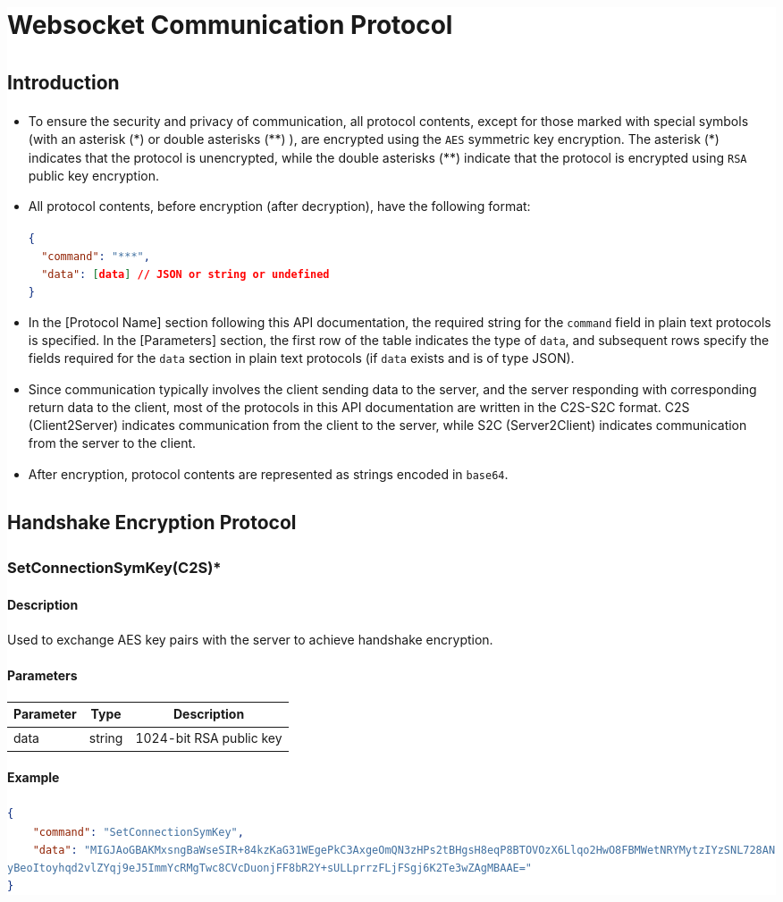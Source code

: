 # Websocket Communication Protocol

## Introduction

- To ensure the security and privacy of communication, all protocol contents, except for those marked with special symbols (with an asterisk (\*) or double asterisks (\*\*) ), are encrypted using the `AES` symmetric key encryption. The asterisk (\*) indicates that the protocol is unencrypted, while the double asterisks (\*\*) indicate that the protocol is encrypted using ```RSA``` public key encryption.

- All protocol contents, before encryption (after decryption), have the following format:

  ```json
  {
    "command": "***",
    "data": [data] // JSON or string or undefined
  }
  ```

- In the [Protocol Name] section following this API documentation, the required string for the ```command``` field in plain text protocols is specified. In the [Parameters] section, the first row of the table indicates the type of ```data```, and subsequent rows specify the fields required for the ```data``` section in plain text protocols (if ```data``` exists and is of type JSON).

- Since communication typically involves the client sending data to the server, and the server responding with corresponding return data to the client, most of the protocols in this API documentation are written in the C2S-S2C format. C2S (Client2Server) indicates communication from the client to the server, while S2C (Server2Client) indicates communication from the server to the client.

- After encryption, protocol contents are represented as strings encoded in ```base64```.

## Handshake Encryption Protocol

### SetConnectionSymKey(C2S)*

#### Description

Used to exchange AES key pairs with the server to achieve handshake encryption.

#### Parameters

| Parameter | Type   | Description             |
| --------- | ------ | ----------------------- |
| data      | string | 1024-bit RSA public key |

#### Example

```json
{
	"command": "SetConnectionSymKey",
	"data": "MIGJAoGBAKMxsngBaWseSIR+84kzKaG31WEgePkC3AxgeOmQN3zHPs2tBHgsH8eqP8BTOVOzX6Llqo2HwO8FBMWetNRYMytzIYzSNL728ANyBeoItoyhqd2vlZYqj9eJ5ImmYcRMgTwc8CVcDuonjFF8bR2Y+sULLprrzFLjFSgj6K2Te3wZAgMBAAE="
}
```
